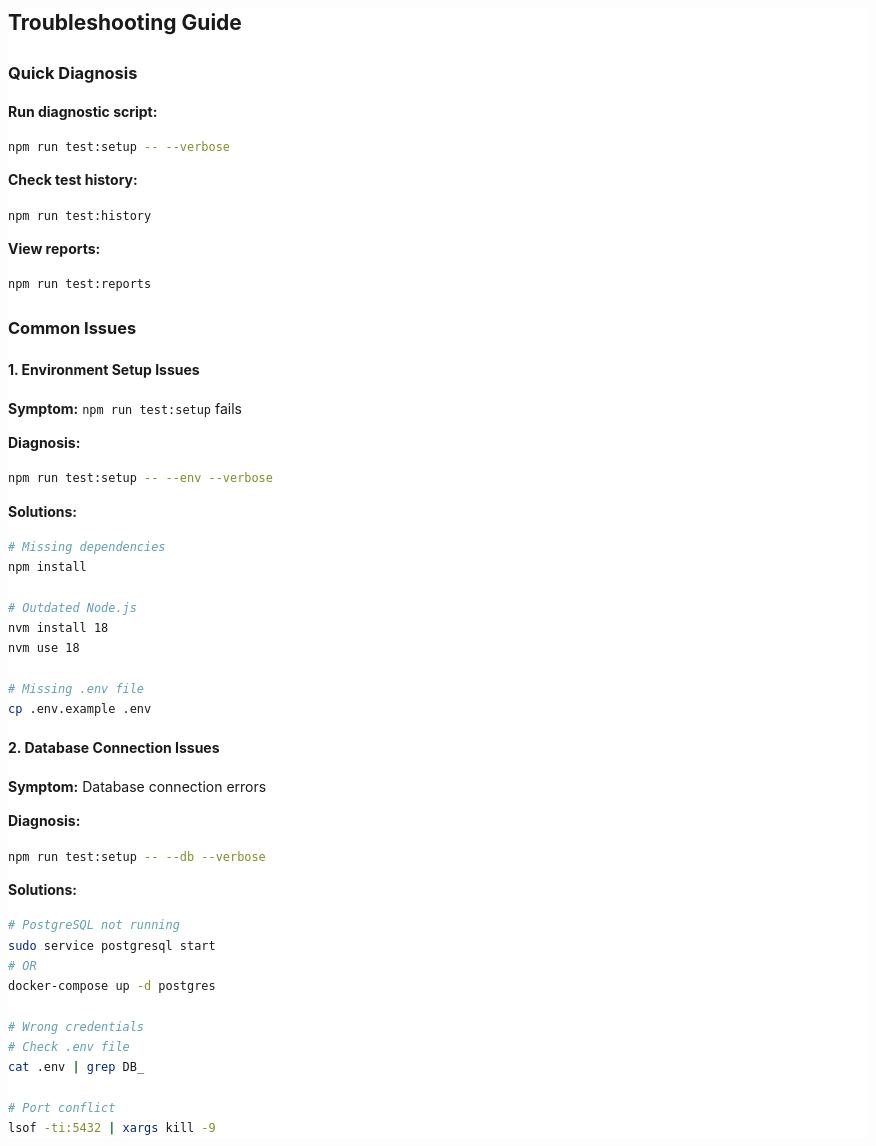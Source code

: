 
## Troubleshooting Guide

### Quick Diagnosis

**Run diagnostic script:**
```bash
npm run test:setup -- --verbose
```

**Check test history:**
```bash
npm run test:history
```

**View reports:**
```bash
npm run test:reports
```

### Common Issues

#### 1. Environment Setup Issues

**Symptom:** `npm run test:setup` fails

**Diagnosis:**
```bash
npm run test:setup -- --env --verbose
```

**Solutions:**
```bash
# Missing dependencies
npm install

# Outdated Node.js
nvm install 18
nvm use 18

# Missing .env file
cp .env.example .env
```

#### 2. Database Connection Issues

**Symptom:** Database connection errors

**Diagnosis:**
```bash
npm run test:setup -- --db --verbose
```

**Solutions:**
```bash
# PostgreSQL not running
sudo service postgresql start
# OR
docker-compose up -d postgres

# Wrong credentials
# Check .env file
cat .env | grep DB_

# Port conflict
lsof -ti:5432 | xargs kill -9
```
